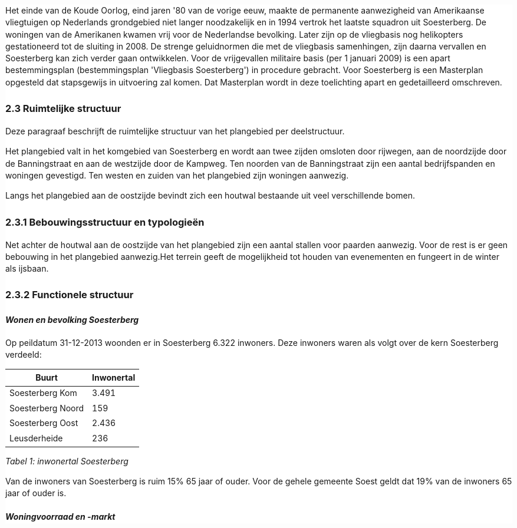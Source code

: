 Het einde van de Koude Oorlog, eind jaren '80 van de vorige eeuw, maakte de permanente aanwezigheid van Amerikaanse vliegtuigen op Nederlands grondgebied niet langer noodzakelijk en in 1994 vertrok het laatste squadron uit Soesterberg. De woningen van de Amerikanen kwamen vrij voor de Nederlandse bevolking. Later zijn op de vliegbasis nog helikopters gestationeerd tot de sluiting in 2008. De strenge geluidnormen die met de vliegbasis samenhingen, zijn daarna vervallen en Soesterberg kan zich verder gaan ontwikkelen. Voor de vrijgevallen militaire basis (per 1 januari 2009) is een apart bestemmingsplan (bestemmingsplan 'Vliegbasis Soesterberg') in procedure gebracht. Voor Soesterberg is een Masterplan opgesteld dat stapsgewijs in uitvoering zal komen. Dat Masterplan wordt in deze toelichting apart en gedetailleerd omschreven.

### <span id="page-11-0"></span>**2.3 Ruimtelijke structuur**

Deze paragraaf beschrijft de ruimtelijke structuur van het plangebied per deelstructuur.

Het plangebied valt in het komgebied van Soesterberg en wordt aan twee zijden omsloten door rijwegen, aan de noordzijde door de Banningstraat en aan de westzijde door de Kampweg. Ten noorden van de Banningstraat zijn een aantal bedrijfspanden en woningen gevestigd. Ten westen en zuiden van het plangebied zijn woningen aanwezig.

Langs het plangebied aan de oostzijde bevindt zich een houtwal bestaande uit veel verschillende bomen.

### <span id="page-12-0"></span>**2.3.1 Bebouwingsstructuur en typologieën**

Net achter de houtwal aan de oostzijde van het plangebied zijn een aantal stallen voor paarden aanwezig. Voor de rest is er geen bebouwing in het plangebied aanwezig.Het terrein geeft de mogelijkheid tot houden van evenementen en fungeert in de winter als ijsbaan.

### <span id="page-12-1"></span>**2.3.2 Functionele structuur**

#### *Wonen en bevolking Soesterberg*

Op peildatum 31-12-2013 woonden er in Soesterberg 6.322 inwoners. Deze inwoners waren als volgt over de kern Soesterberg verdeeld:

| Buurt             | Inwonertal |
|-------------------|------------|
| Soesterberg Kom   | 3.491      |
| Soesterberg Noord | 159        |
| Soesterberg Oost  | 2.436      |
| Leusderheide      | 236        |

*Tabel 1: inwonertal Soesterberg*

Van de inwoners van Soesterberg is ruim 15% 65 jaar of ouder. Voor de gehele gemeente Soest geldt dat 19% van de inwoners 65 jaar of ouder is.

#### *Woningvoorraad en -markt*
